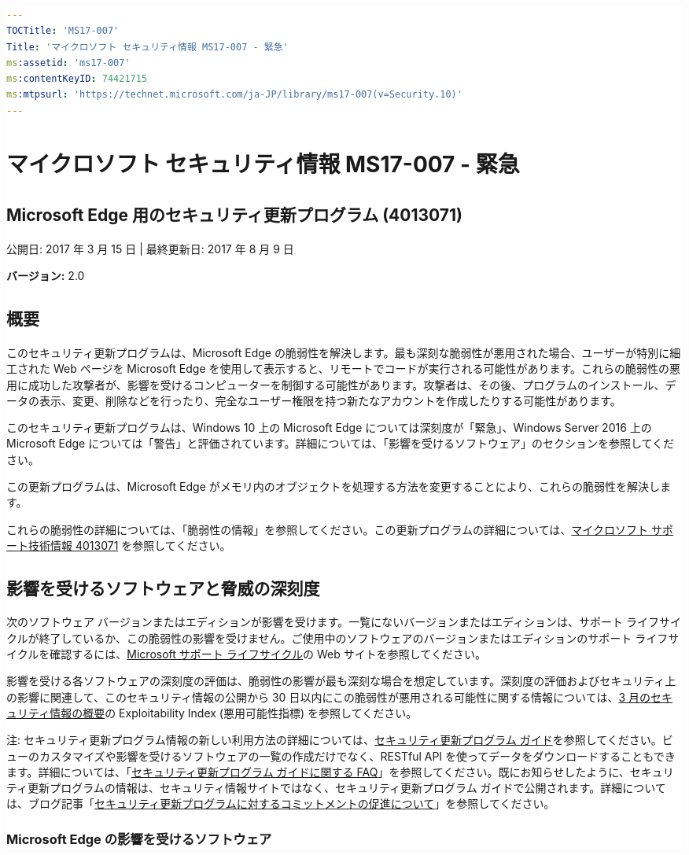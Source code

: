 ```yaml
---
TOCTitle: 'MS17-007'
Title: 'マイクロソフト セキュリティ情報 MS17-007 - 緊急'
ms:assetid: 'ms17-007'
ms:contentKeyID: 74421715
ms:mtpsurl: 'https://technet.microsoft.com/ja-JP/library/ms17-007(v=Security.10)'
---
```


マイクロソフト セキュリティ情報 MS17-007 - 緊急
===============================================

Microsoft Edge 用のセキュリティ更新プログラム (4013071)
-------------------------------------------------------

公開日: 2017 年 3 月 15 日 | 最終更新日: 2017 年 8 月 9 日

**バージョン:** 2.0

概要
----

<span id="sectionToggle0"></span>
このセキュリティ更新プログラムは、Microsoft Edge の脆弱性を解決します。最も深刻な脆弱性が悪用された場合、ユーザーが特別に細工された Web ページを Microsoft Edge を使用して表示すると、リモートでコードが実行される可能性があります。これらの脆弱性の悪用に成功した攻撃者が、影響を受けるコンピューターを制御する可能性があります。攻撃者は、その後、プログラムのインストール、データの表示、変更、削除などを行ったり、完全なユーザー権限を持つ新たなアカウントを作成したりする可能性があります。

このセキュリティ更新プログラムは、Windows 10 上の Microsoft Edge については深刻度が「緊急」、Windows Server 2016 上の Microsoft Edge については「警告」と評価されています。詳細については、「影響を受けるソフトウェア」のセクションを参照してください。

この更新プログラムは、Microsoft Edge がメモリ内のオブジェクトを処理する方法を変更することにより、これらの脆弱性を解決します。

これらの脆弱性の詳細については、「脆弱性の情報」を参照してください。この更新プログラムの詳細については、[マイクロソフト サポート技術情報 4013071](https://support.microsoft.com/ja-jp/help/4013071) を参照してください。

影響を受けるソフトウェアと脅威の深刻度
--------------------------------------

<span id="sectionToggle1"></span>
次のソフトウェア バージョンまたはエディションが影響を受けます。一覧にないバージョンまたはエディションは、サポート ライフサイクルが終了しているか、この脆弱性の影響を受けません。ご使用中のソフトウェアのバージョンまたはエディションのサポート ライフサイクルを確認するには、[Microsoft サポート ライフサイクル](http://go.microsoft.com/fwlink/?linkid=21742)の Web サイトを参照してください。

影響を受ける各ソフトウェアの深刻度の評価は、脆弱性の影響が最も深刻な場合を想定しています。深刻度の評価およびセキュリティ上の影響に関連して、このセキュリティ情報の公開から 30 日以内にこの脆弱性が悪用される可能性に関する情報については、[3 月のセキュリティ情報の概要](https://technet.microsoft.com/ja-jp/library/security/ms17-mar)の Exploitability Index (悪用可能性指標) を参照してください。

注: セキュリティ更新プログラム情報の新しい利用方法の詳細については、[セキュリティ更新プログラム ガイド](https://portal.msrc.microsoft.com/ja-jp/security-guidance)を参照してください。ビューのカスタマイズや影響を受けるソフトウェアの一覧の作成だけでなく、RESTful API を使ってデータをダウンロードすることもできます。詳細については、「[セキュリティ更新プログラム ガイドに関する FAQ](https://technet.microsoft.com/ja-jp/security/mt791750)」を参照してください。既にお知らせしたように、セキュリティ更新プログラムの情報は、セキュリティ情報サイトではなく、セキュリティ更新プログラム ガイドで公開されます。詳細については、ブログ記事「[セキュリティ更新プログラムに対するコミットメントの促進について](https://blogs.technet.microsoft.com/jpsecurity/2016/11/09/furthering-our-commitment-to-security-updates/)」を参照してください。

### Microsoft Edge の影響を受けるソフトウェア
